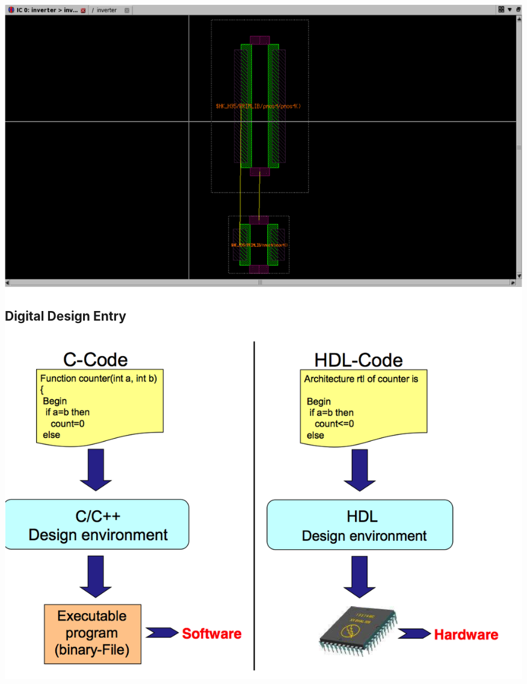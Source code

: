 ![](../images/lec_01-inverter_layout.png)

## Digital Design Entry

![](../images/lec_01-design_entry_digital.png)
